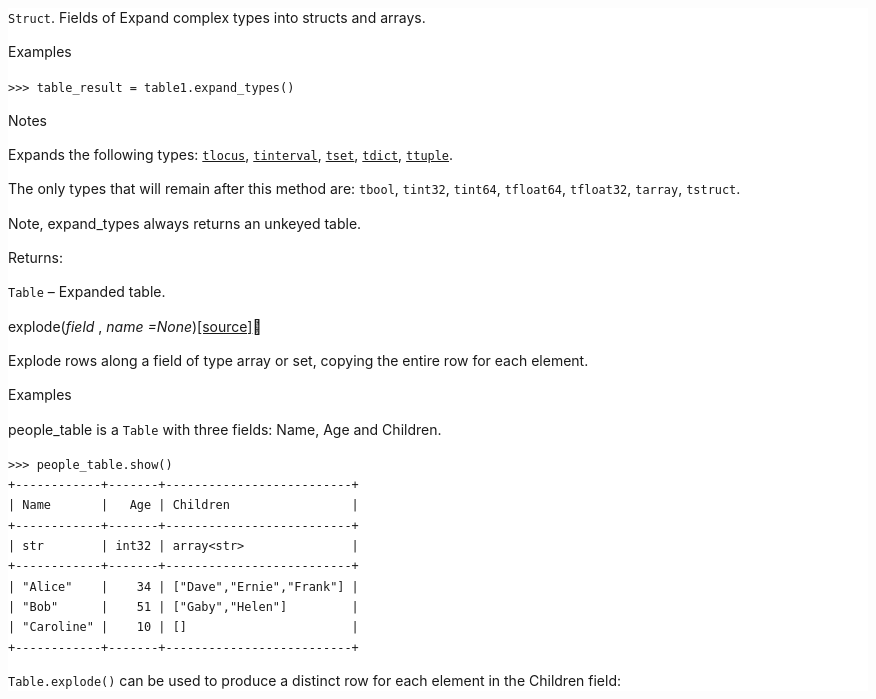 ```Struct```. Fields of
Expand complex types into structs and arrays.

Examples

    
    
    >>> table_result = table1.expand_types()
    

Notes

Expands the following types: [`tlocus`](types.html#hail.expr.types.tlocus
"hail.expr.types.tlocus"), [`tinterval`](types.html#hail.expr.types.tinterval
"hail.expr.types.tinterval"), [`tset`](types.html#hail.expr.types.tset
"hail.expr.types.tset"), [`tdict`](types.html#hail.expr.types.tdict
"hail.expr.types.tdict"), [`ttuple`](types.html#hail.expr.types.ttuple
"hail.expr.types.ttuple").

The only types that will remain after this method are:
```tbool```,
```tint32```,
```tint64```,
```tfloat64```,
```tfloat32```,
```tarray```,
```tstruct```.

Note, expand_types always returns an unkeyed table.

Returns:

    

`Table` – Expanded table.

explode(_field_ , _name
=None_)[[source]](_modules/hail/table.html#Table.explode)

    

Explode rows along a field of type array or set, copying the entire row for
each element.

Examples

people_table is a `Table` with three fields: Name, Age and Children.

    
    
    >>> people_table.show()
    +------------+-------+--------------------------+
    | Name       |   Age | Children                 |
    +------------+-------+--------------------------+
    | str        | int32 | array<str>               |
    +------------+-------+--------------------------+
    | "Alice"    |    34 | ["Dave","Ernie","Frank"] |
    | "Bob"      |    51 | ["Gaby","Helen"]         |
    | "Caroline" |    10 | []                       |
    +------------+-------+--------------------------+
    

`Table.explode()` can be used to produce a distinct row for each element in
the Children field:

```